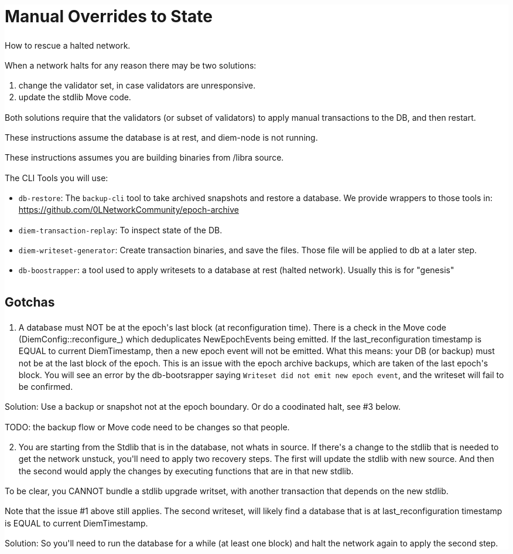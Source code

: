 # Manual Overrides to State

How to rescue a halted network.

When a network halts for any reason there may be two solutions:
1) change the validator set, in case validators are unresponsive.
2) update the stdlib Move code.

Both solutions require that the validators (or subset of validators) to apply manual transactions to the DB, and then restart.

These instructions assume the database is at rest, and diem-node is not running.

These instructions assumes you are building binaries from /libra source.

The CLI Tools you will use:
 - `db-restore`: The `backup-cli` tool to take archived snapshots and restore a database. We provide wrappers to those tools in: https://github.com/0LNetworkCommunity/epoch-archive

- `diem-transaction-replay`: To inspect state of the DB.
- `diem-writeset-generator`: Create transaction binaries, and save the files. Those file will be applied to db at a later step.
- `db-boostrapper`: a tool used to apply writesets to a database at rest (halted network). Usually this is for "genesis"


## Gotchas

1. A database must NOT be at the epoch's last block (at reconfiguration time).
There is a check in the Move code (DiemConfig::reconfigure_) which deduplicates NewEpochEvents being emitted. If the last_reconfiguration timestamp is EQUAL to current DiemTimestamp, then a new epoch event will not be emitted.
What this means: your DB (or backup) must not be at the last block of the epoch. This is an issue with the epoch archive backups, which are taken of the last epoch's block.
You will see an error by the db-bootsrapper saying `Writeset did not emit new epoch event`, and the writeset will fail to be confirmed.

Solution: Use a backup or snapshot not at the epoch boundary. Or do a coodinated halt, see #3 below.

TODO: the backup flow or Move code need to be changes so that people.

2. You are starting from the Stdlib that is in the database, not whats in source.
If there's a change to the stdlib that is needed to get the network unstuck, you'll need to apply two recovery steps. The first will update the stdlib with new source. And then the second would apply the changes by executing functions that are in that new stdlib.

To be clear, you CANNOT bundle a stdlib upgrade writset, with another transaction that depends on the new stdlib.

Note that the issue #1 above still applies. The second writeset, will likely find a database that is at last_reconfiguration timestamp is EQUAL to current DiemTimestamp.

Solution: So you'll need to run the database for a while (at least one block) and halt the network again to apply the second step.
